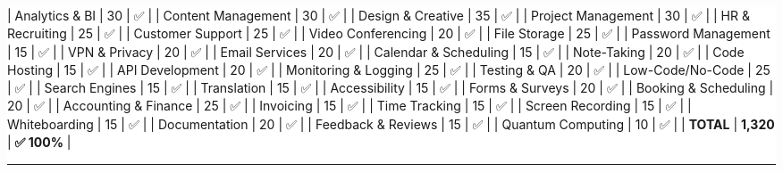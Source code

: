 | Analytics & BI | 30 | ✅ |
| Content Management | 30 | ✅ |
| Design & Creative | 35 | ✅ |
| Project Management | 30 | ✅ |
| HR & Recruiting | 25 | ✅ |
| Customer Support | 25 | ✅ |
| Video Conferencing | 20 | ✅ |
| File Storage | 25 | ✅ |
| Password Management | 15 | ✅ |
| VPN & Privacy | 20 | ✅ |
| Email Services | 20 | ✅ |
| Calendar & Scheduling | 15 | ✅ |
| Note-Taking | 20 | ✅ |
| Code Hosting | 15 | ✅ |
| API Development | 20 | ✅ |
| Monitoring & Logging | 25 | ✅ |
| Testing & QA | 20 | ✅ |
| Low-Code/No-Code | 25 | ✅ |
| Search Engines | 15 | ✅ |
| Translation | 15 | ✅ |
| Accessibility | 15 | ✅ |
| Forms & Surveys | 20 | ✅ |
| Booking & Scheduling | 20 | ✅ |
| Accounting & Finance | 25 | ✅ |
| Invoicing | 15 | ✅ |
| Time Tracking | 15 | ✅ |
| Screen Recording | 15 | ✅ |
| Whiteboarding | 15 | ✅ |
| Documentation | 20 | ✅ |
| Feedback & Reviews | 15 | ✅ |
| Quantum Computing | 10 | ✅ |
| **TOTAL** | **1,320** | **✅ 100%** |

---
